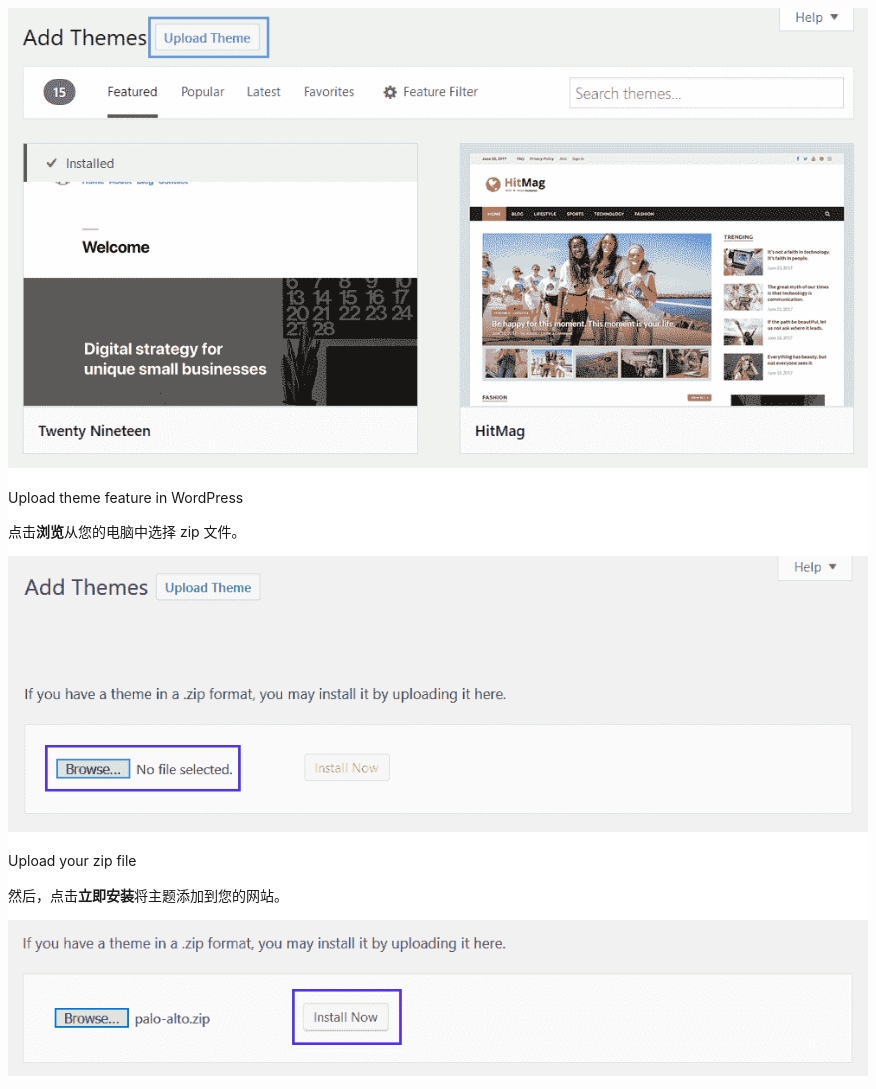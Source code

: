 ![Upload theme feature in WordPress](img/1f47a6ce6bca649a2ece70a4c680d587.png)

Upload theme feature in WordPress



点击**浏览**从您的电脑中选择 zip 文件。

![Upload your zip file](img/82a059d0bb08ea735f5e1f6fe73bc2e7.png)

Upload your zip file



然后，点击**立即安装**将主题添加到您的网站。

![Install a premium WordPress theme](img/e75c50eae5aeb3be49cf870fe232737a.png)
